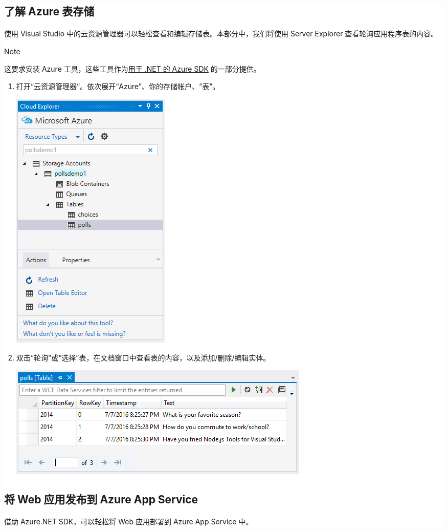 ## 了解 Azure 表存储
使用 Visual Studio 中的云资源管理器可以轻松查看和编辑存储表。本部分中，我们将使用 Server Explorer 查看轮询应用程序表的内容。

> [!NOTE]
这要求安装 Azure 工具，这些工具作为[用于 .NET 的 Azure SDK] 的一部分提供。
> 
> 

1. 打开“云资源管理器”。依次展开“Azure”、你的存储帐户、“表”。
   
     ![云资源管理器](./media/web-sites-python-ptvs-bottle-table-storage/PollsCommonServerExplorer.png)  

2. 双击“轮询”或“选择”表，在文档窗口中查看表的内容，以及添加/删除/编辑实体。
   
     ![表查询结果](./media/web-sites-python-ptvs-bottle-table-storage/PollsCommonServerExplorerTable.png)

## 将 Web 应用发布到 Azure App Service
借助 Azure.NET SDK，可以轻松将 Web 应用部署到 Azure App Service 中。


[Python 开发人员中心]: /develop/python/
[Azure 云服务]: ../cloud-services/cloud-services-python-ptvs.md
[文档]: ../storage/storage-python-how-to-use-table-storage.md
[如何从 Python 使用表存储服务]: ../storage/storage-python-how-to-use-table-storage.md
[Azure Portal Preview]: https://portal.azure.cn
[用于 .NET 的 Azure SDK]: /downloads/
[Python Tools for Visual Studio]: http://aka.ms/ptvs
[Python Tools 2.2 for Visual Studio]: http://go.microsoft.com/fwlink/?LinkID=624025
[Python Tools 2.2 for Visual Studio 示例 VSIX]: http://go.microsoft.com/fwlink/?LinkID=624025
[Azure SDK Tools for VS 2015]: http://go.microsoft.com/fwlink/?linkid=518003
[Python 2.7（32 位）]: http://go.microsoft.com/fwlink/?LinkId=517190
[Python 3.4（32 位）]: http://go.microsoft.com/fwlink/?LinkId=517191
[Python Tools for Visual Studio 文档]: http://aka.ms/ptvsdocs
[Flask 文档]: http://flask.pocoo.org/
[在 Azure 中进行远程调试]: http://go.microsoft.com/fwlink/?LinkId=624026
[Web 项目]: http://go.microsoft.com/fwlink/?LinkId=624027
[云服务项目]: http://go.microsoft.com/fwlink/?LinkId=624028
[Azure 存储空间]: ../storage/index.md/
[Azure SDK for Python]: https://github.com/Azure/azure-sdk-for-python